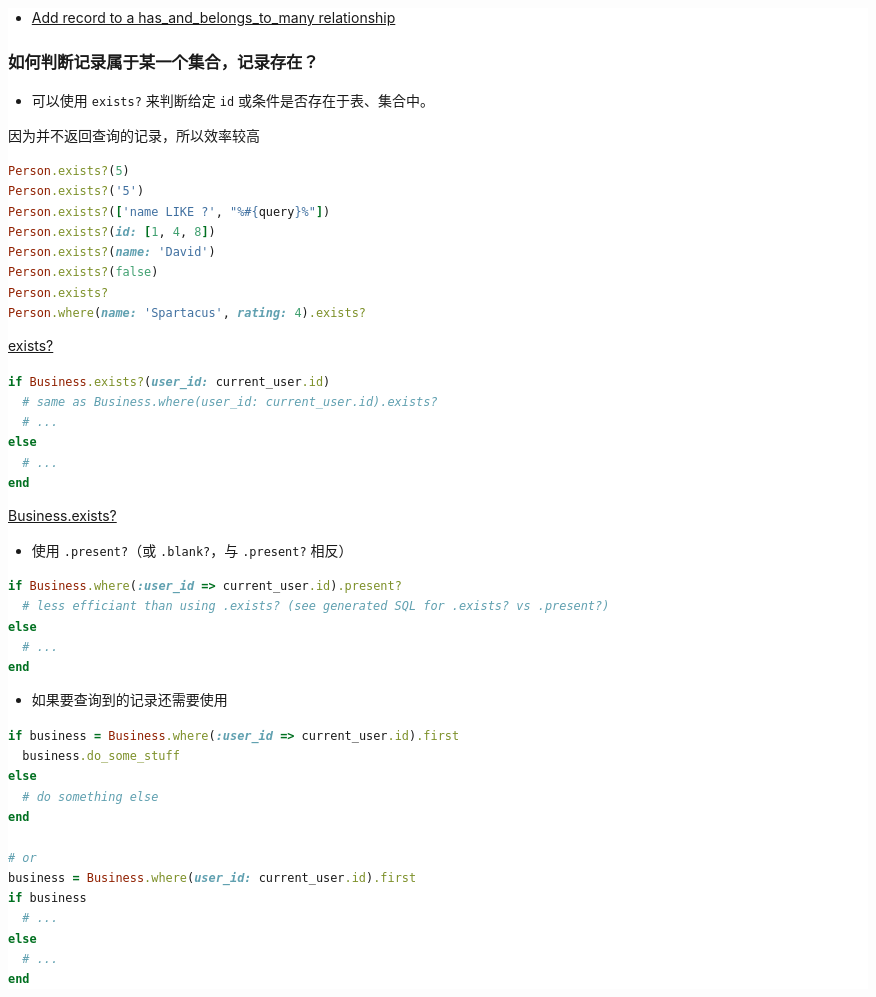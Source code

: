 * [Add record to a has_and_belongs_to_many relationship](https://stackoverflow.com/questions/2740070/add-record-to-a-has-and-belongs-to-many-relationship)


### 如何判断记录属于某一个集合，记录存在？

* 可以使用 `exists?` 来判断给定 `id` 或条件是否存在于表、集合中。

因为并不返回查询的记录，所以效率较高

```ruby
Person.exists?(5)
Person.exists?('5')
Person.exists?(['name LIKE ?', "%#{query}%"])
Person.exists?(id: [1, 4, 8])
Person.exists?(name: 'David')
Person.exists?(false)
Person.exists?
Person.where(name: 'Spartacus', rating: 4).exists?
```
[exists?](http://api.rubyonrails.org/classes/ActiveRecord/FinderMethods.html#method-i-exists-3F)

```ruby
if Business.exists?(user_id: current_user.id)
  # same as Business.where(user_id: current_user.id).exists?
  # ...
else
  # ...
end
```

[Business.exists?](https://stackoverflow.com/a/16682728/4455426)

* 使用 `.present?`（或 `.blank?`，与 `.present?` 相反）

```ruby
if Business.where(:user_id => current_user.id).present?
  # less efficiant than using .exists? (see generated SQL for .exists? vs .present?)
else
  # ...
end
```

* 如果要查询到的记录还需要使用

```ruby
if business = Business.where(:user_id => current_user.id).first
  business.do_some_stuff
else
  # do something else
end

# or
business = Business.where(user_id: current_user.id).first
if business
  # ...
else
  # ...
end
```
